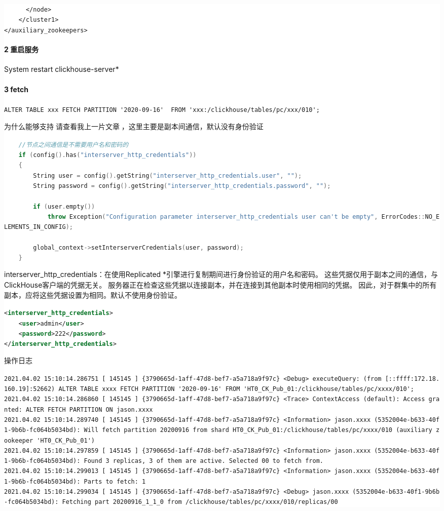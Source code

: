 ```mysql
	  </node>
    </cluster1>
</auxiliary_zookeepers>
```



#### 2 重启服务

System restart clickhouse-server*



#### 3 fetch 

```
ALTER TABLE xxx FETCH PARTITION '2020-09-16'  FROM 'xxx:/clickhouse/tables/pc/xxx/010';
```

为什么能够支持 请查看我上一片文章 ，这里主要是副本间通信，默认没有身份验证

```c++
    //节点之间通信是不需要用户名和密码的
    if (config().has("interserver_http_credentials"))
    {
        String user = config().getString("interserver_http_credentials.user", "");
        String password = config().getString("interserver_http_credentials.password", "");

        if (user.empty())
            throw Exception("Configuration parameter interserver_http_credentials user can't be empty", ErrorCodes::NO_ELEMENTS_IN_CONFIG);

        global_context->setInterserverCredentials(user, password);
    }
```



 interserver_http_credentials：在使用Replicated *引擎进行复制期间进行身份验证的用户名和密码。 这些凭据仅用于副本之间的通信，与ClickHouse客户端的凭据无关。 服务器正在检查这些凭据以连接副本，并在连接到其他副本时使用相同的凭据。 因此，对于群集中的所有副本，应将这些凭据设置为相同。默认不使用身份验证。

```xml
<interserver_http_credentials>
    <user>admin</user>
    <password>222</password>
</interserver_http_credentials>
```



操作日志

```
2021.04.02 15:10:14.286751 [ 145145 ] {3790665d-1aff-47d8-bef7-a5a718a9f97c} <Debug> executeQuery: (from [::ffff:172.18.160.19]:52662) ALTER TABLE xxxx FETCH PARTITION '2020-09-16' FROM 'HT0_CK_Pub_01:/clickhouse/tables/pc/xxxx/010';
2021.04.02 15:10:14.286860 [ 145145 ] {3790665d-1aff-47d8-bef7-a5a718a9f97c} <Trace> ContextAccess (default): Access granted: ALTER FETCH PARTITION ON jason.xxxx
2021.04.02 15:10:14.289740 [ 145145 ] {3790665d-1aff-47d8-bef7-a5a718a9f97c} <Information> jason.xxxx (5352004e-b633-40f1-9b6b-fc064b5034bd): Will fetch partition 20200916 from shard HT0_CK_Pub_01:/clickhouse/tables/pc/xxxx/010 (auxiliary zookeeper 'HT0_CK_Pub_01')
2021.04.02 15:10:14.297859 [ 145145 ] {3790665d-1aff-47d8-bef7-a5a718a9f97c} <Information> jason.xxxx (5352004e-b633-40f1-9b6b-fc064b5034bd): Found 3 replicas, 3 of them are active. Selected 00 to fetch from.
2021.04.02 15:10:14.299013 [ 145145 ] {3790665d-1aff-47d8-bef7-a5a718a9f97c} <Information> jason.xxxx (5352004e-b633-40f1-9b6b-fc064b5034bd): Parts to fetch: 1
2021.04.02 15:10:14.299034 [ 145145 ] {3790665d-1aff-47d8-bef7-a5a718a9f97c} <Debug> jason.xxxx (5352004e-b633-40f1-9b6b-fc064b5034bd): Fetching part 20200916_1_1_0 from /clickhouse/tables/pc/xxxx/010/replicas/00
```